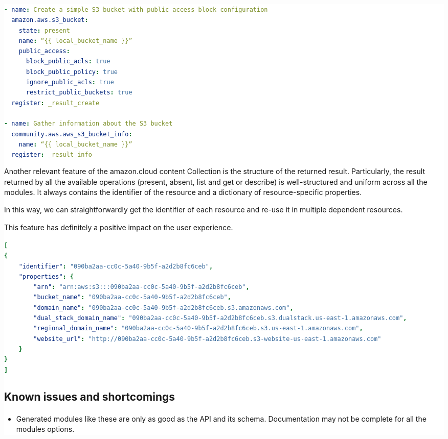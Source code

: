 ``` yml
- name: Create a simple S3 bucket with public access block configuration
  amazon.aws.s3_bucket:
    state: present
    name: “{{ local_bucket_name }}”
    public_access:
      block_public_acls: true
      block_public_policy: true
      ignore_public_acls: true
      restrict_public_buckets: true
  register: _result_create

- name: Gather information about the S3 bucket
  community.aws.aws_s3_bucket_info:
    name: “{{ local_bucket_name }}”
  register: _result_info
```

Another relevant feature of the amazon.cloud content Collection is the
structure of the returned result. Particularly, the result returned by
all the available operations (present, absent, list and get or describe)
is well-structured and uniform across all the modules. It always
contains the identifier of the resource and a dictionary of
resource-specific properties. 

In this way, we can straightforwardly get the identifier of each
resource and re-use it in multiple dependent resources.

This feature has definitely a positive impact on the user experience.

``` yml
[
{
    "identifier": "090ba2aa-cc0c-5a40-9b5f-a2d2b8fc6ceb",
    "properties": {
        "arn": "arn:aws:s3:::090ba2aa-cc0c-5a40-9b5f-a2d2b8fc6ceb",
        "bucket_name": "090ba2aa-cc0c-5a40-9b5f-a2d2b8fc6ceb",
        "domain_name": "090ba2aa-cc0c-5a40-9b5f-a2d2b8fc6ceb.s3.amazonaws.com",
        "dual_stack_domain_name": "090ba2aa-cc0c-5a40-9b5f-a2d2b8fc6ceb.s3.dualstack.us-east-1.amazonaws.com",
        "regional_domain_name": "090ba2aa-cc0c-5a40-9b5f-a2d2b8fc6ceb.s3.us-east-1.amazonaws.com",
        "website_url": "http://090ba2aa-cc0c-5a40-9b5f-a2d2b8fc6ceb.s3-website-us-east-1.amazonaws.com"
    }
}
]
```

## Known issues and shortcomings

-   Generated modules like these are only as good as the API and its
    schema. Documentation may not be complete for all the modules
    options.
